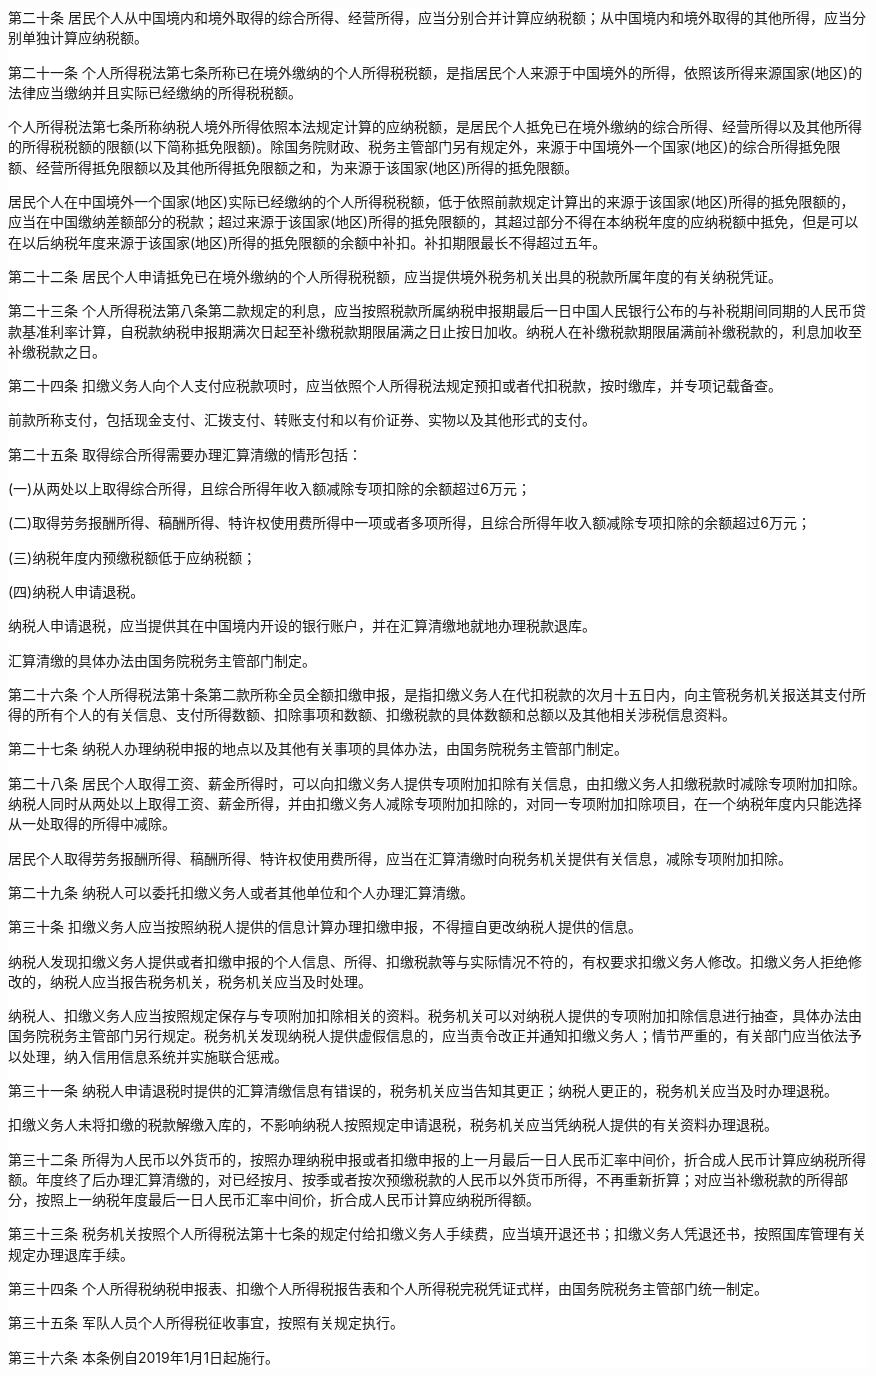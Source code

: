 第二十条 居民个人从中国境内和境外取得的综合所得、经营所得，应当分别合并计算应纳税额；从中国境内和境外取得的其他所得，应当分别单独计算应纳税额。

第二十一条 个人所得税法第七条所称已在境外缴纳的个人所得税税额，是指居民个人来源于中国境外的所得，依照该所得来源国家(地区)的法律应当缴纳并且实际已经缴纳的所得税税额。

个人所得税法第七条所称纳税人境外所得依照本法规定计算的应纳税额，是居民个人抵免已在境外缴纳的综合所得、经营所得以及其他所得的所得税税额的限额(以下简称抵免限额)。除国务院财政、税务主管部门另有规定外，来源于中国境外一个国家(地区)的综合所得抵免限额、经营所得抵免限额以及其他所得抵免限额之和，为来源于该国家(地区)所得的抵免限额。

居民个人在中国境外一个国家(地区)实际已经缴纳的个人所得税税额，低于依照前款规定计算出的来源于该国家(地区)所得的抵免限额的，应当在中国缴纳差额部分的税款；超过来源于该国家(地区)所得的抵免限额的，其超过部分不得在本纳税年度的应纳税额中抵免，但是可以在以后纳税年度来源于该国家(地区)所得的抵免限额的余额中补扣。补扣期限最长不得超过五年。

第二十二条 居民个人申请抵免已在境外缴纳的个人所得税税额，应当提供境外税务机关出具的税款所属年度的有关纳税凭证。

第二十三条 个人所得税法第八条第二款规定的利息，应当按照税款所属纳税申报期最后一日中国人民银行公布的与补税期间同期的人民币贷款基准利率计算，自税款纳税申报期满次日起至补缴税款期限届满之日止按日加收。纳税人在补缴税款期限届满前补缴税款的，利息加收至补缴税款之日。

第二十四条 扣缴义务人向个人支付应税款项时，应当依照个人所得税法规定预扣或者代扣税款，按时缴库，并专项记载备查。

前款所称支付，包括现金支付、汇拨支付、转账支付和以有价证券、实物以及其他形式的支付。

第二十五条 取得综合所得需要办理汇算清缴的情形包括：

(一)从两处以上取得综合所得，且综合所得年收入额减除专项扣除的余额超过6万元；

(二)取得劳务报酬所得、稿酬所得、特许权使用费所得中一项或者多项所得，且综合所得年收入额减除专项扣除的余额超过6万元；

(三)纳税年度内预缴税额低于应纳税额；

(四)纳税人申请退税。

纳税人申请退税，应当提供其在中国境内开设的银行账户，并在汇算清缴地就地办理税款退库。

汇算清缴的具体办法由国务院税务主管部门制定。

第二十六条 个人所得税法第十条第二款所称全员全额扣缴申报，是指扣缴义务人在代扣税款的次月十五日内，向主管税务机关报送其支付所得的所有个人的有关信息、支付所得数额、扣除事项和数额、扣缴税款的具体数额和总额以及其他相关涉税信息资料。

第二十七条 纳税人办理纳税申报的地点以及其他有关事项的具体办法，由国务院税务主管部门制定。

第二十八条 居民个人取得工资、薪金所得时，可以向扣缴义务人提供专项附加扣除有关信息，由扣缴义务人扣缴税款时减除专项附加扣除。纳税人同时从两处以上取得工资、薪金所得，并由扣缴义务人减除专项附加扣除的，对同一专项附加扣除项目，在一个纳税年度内只能选择从一处取得的所得中减除。

居民个人取得劳务报酬所得、稿酬所得、特许权使用费所得，应当在汇算清缴时向税务机关提供有关信息，减除专项附加扣除。

第二十九条 纳税人可以委托扣缴义务人或者其他单位和个人办理汇算清缴。

第三十条 扣缴义务人应当按照纳税人提供的信息计算办理扣缴申报，不得擅自更改纳税人提供的信息。

纳税人发现扣缴义务人提供或者扣缴申报的个人信息、所得、扣缴税款等与实际情况不符的，有权要求扣缴义务人修改。扣缴义务人拒绝修改的，纳税人应当报告税务机关，税务机关应当及时处理。

纳税人、扣缴义务人应当按照规定保存与专项附加扣除相关的资料。税务机关可以对纳税人提供的专项附加扣除信息进行抽查，具体办法由国务院税务主管部门另行规定。税务机关发现纳税人提供虚假信息的，应当责令改正并通知扣缴义务人；情节严重的，有关部门应当依法予以处理，纳入信用信息系统并实施联合惩戒。

第三十一条 纳税人申请退税时提供的汇算清缴信息有错误的，税务机关应当告知其更正；纳税人更正的，税务机关应当及时办理退税。

扣缴义务人未将扣缴的税款解缴入库的，不影响纳税人按照规定申请退税，税务机关应当凭纳税人提供的有关资料办理退税。

第三十二条 所得为人民币以外货币的，按照办理纳税申报或者扣缴申报的上一月最后一日人民币汇率中间价，折合成人民币计算应纳税所得额。年度终了后办理汇算清缴的，对已经按月、按季或者按次预缴税款的人民币以外货币所得，不再重新折算；对应当补缴税款的所得部分，按照上一纳税年度最后一日人民币汇率中间价，折合成人民币计算应纳税所得额。

第三十三条 税务机关按照个人所得税法第十七条的规定付给扣缴义务人手续费，应当填开退还书；扣缴义务人凭退还书，按照国库管理有关规定办理退库手续。

第三十四条 个人所得税纳税申报表、扣缴个人所得税报告表和个人所得税完税凭证式样，由国务院税务主管部门统一制定。

第三十五条 军队人员个人所得税征收事宜，按照有关规定执行。

第三十六条 本条例自2019年1月1日起施行。